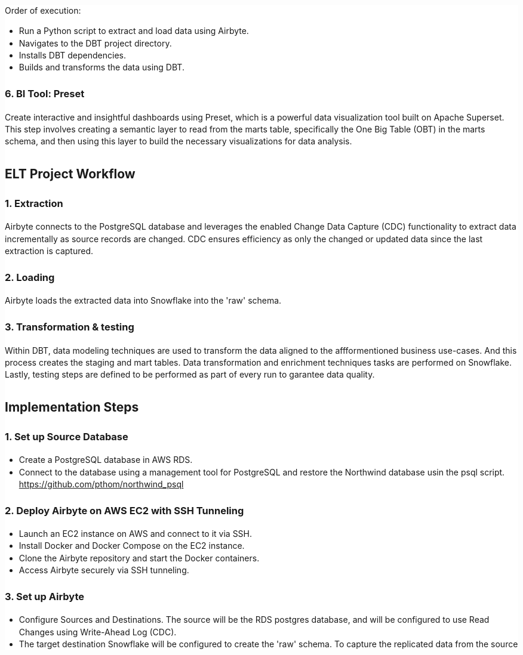 Order of execution: 
- Run a Python script to extract and load data using Airbyte.
- Navigates to the DBT project directory.
- Installs DBT dependencies.
- Builds and transforms the data using DBT.


### 6. BI Tool: Preset

Create interactive and insightful dashboards using Preset, which is a powerful data visualization tool built on Apache Superset. This step involves creating a semantic layer to read from the marts table, specifically the One Big Table (OBT) in the marts schema, and then using this layer to build the necessary visualizations for data analysis.

## ELT Project Workflow 

### 1. Extraction

Airbyte connects to the PostgreSQL database and leverages the enabled Change Data Capture (CDC) functionality to extract data incrementally as source records are changed. CDC ensures efficiency as only the changed or updated data since the last extraction is captured.

### 2. Loading

Airbyte loads the extracted data into Snowflake into the 'raw' schema.

### 3. Transformation & testing

Within DBT, data modeling techniques are used to transform the data aligned to the affformentioned business use-cases. And this process creates the staging and mart tables.  Data transformation and enrichment techniques tasks are performed on Snowflake. Lastly, testing steps are defined to be performed as part of every run to garantee data quality.  


## Implementation Steps

### 1. Set up Source Database

- Create a PostgreSQL database in AWS RDS.
- Connect to the database using a management tool for PostgreSQL and restore the Northwind database usin the psql script. https://github.com/pthom/northwind_psql


### 2. Deploy Airbyte on AWS EC2 with SSH Tunneling

- Launch an EC2 instance on AWS and connect to it via SSH.
- Install Docker and Docker Compose on the EC2 instance.
- Clone the Airbyte repository and start the Docker containers.
- Access Airbyte securely via SSH tunneling.

### 3. Set up Airbyte

- Configure Sources and Destinations.  The source will be the RDS postgres database, and will be configured to use Read Changes using Write-Ahead Log (CDC).
- The target destination Snowflake will be configured to create the 'raw' schema.  To capture the replicated data from the source

